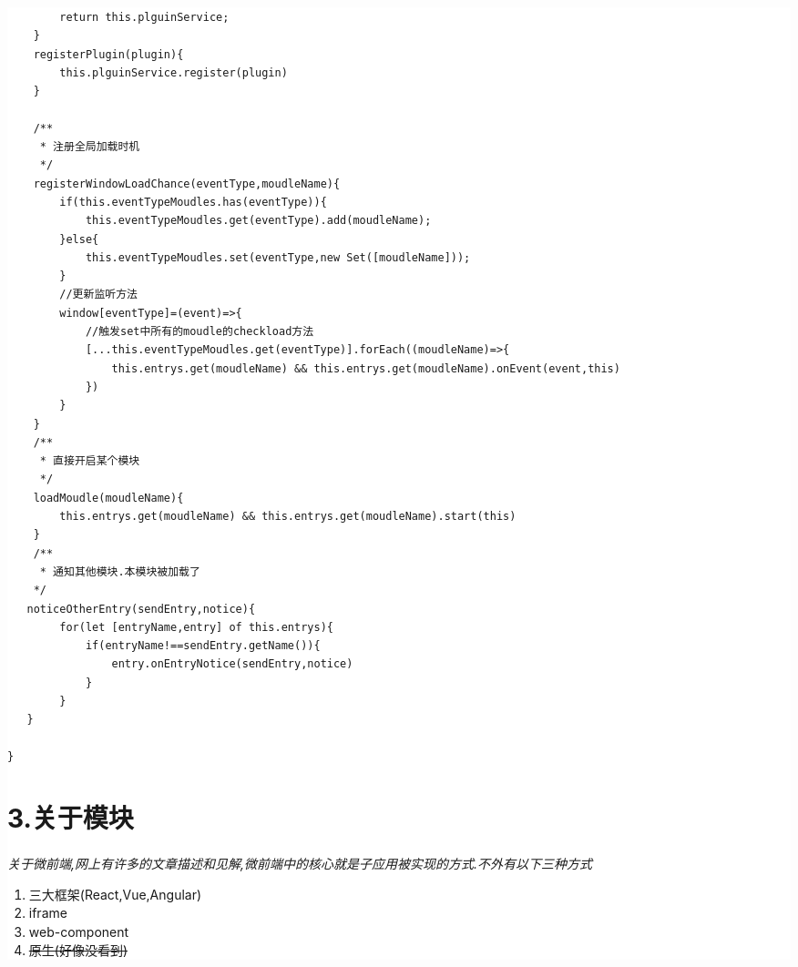 ```
        return this.plguinService;
    }
    registerPlugin(plugin){
        this.plguinService.register(plugin)
    }
    
    /**
     * 注册全局加载时机
     */
    registerWindowLoadChance(eventType,moudleName){
        if(this.eventTypeMoudles.has(eventType)){
            this.eventTypeMoudles.get(eventType).add(moudleName);
        }else{
            this.eventTypeMoudles.set(eventType,new Set([moudleName]));
        }
        //更新监听方法
        window[eventType]=(event)=>{
            //触发set中所有的moudle的checkload方法
            [...this.eventTypeMoudles.get(eventType)].forEach((moudleName)=>{
                this.entrys.get(moudleName) && this.entrys.get(moudleName).onEvent(event,this)
            })
        }
    }
    /**
     * 直接开启某个模块
     */
    loadMoudle(moudleName){
        this.entrys.get(moudleName) && this.entrys.get(moudleName).start(this)
    }
    /** 
     * 通知其他模块.本模块被加载了
    */
   noticeOtherEntry(sendEntry,notice){
        for(let [entryName,entry] of this.entrys){
            if(entryName!==sendEntry.getName()){
                entry.onEntryNotice(sendEntry,notice)
            }
        }
   }
    
}
```


# 3.关于模块
*关于微前端,网上有许多的文章描述和见解,微前端中的核心就是子应用被实现的方式.不外有以下三种方式*  
1. 三大框架(React,Vue,Angular)
2. iframe 
3. web-component
4. ~~原生(好像没看到)~~ 
